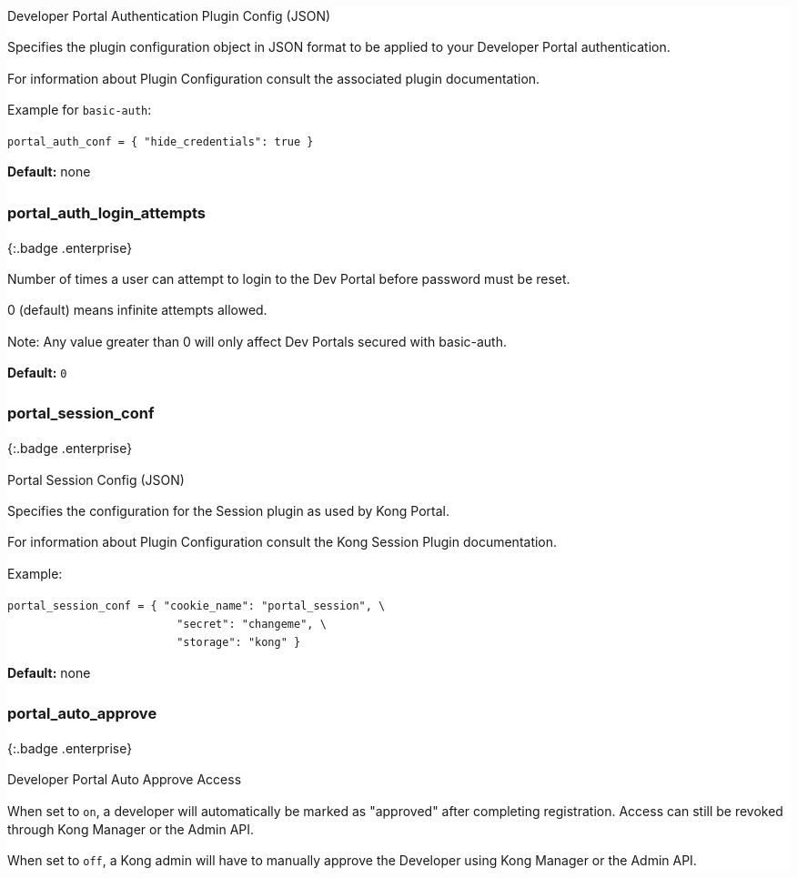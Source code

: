 Developer Portal Authentication Plugin Config (JSON)

Specifies the plugin configuration object in JSON format to be applied to your
Developer Portal authentication.

For information about Plugin Configuration consult the associated plugin
documentation.

Example for `basic-auth`:

`portal_auth_conf = { "hide_credentials": true }`

**Default:** none


### portal_auth_login_attempts
{:.badge .enterprise}

Number of times a user can attempt to login to the Dev Portal before password
must be reset.

0 (default) means infinite attempts allowed.

Note: Any value greater than 0 will only affect Dev Portals secured with
basic-auth.

**Default:** `0`


### portal_session_conf
{:.badge .enterprise}

Portal Session Config (JSON)

Specifies the configuration for the Session plugin as used by Kong Portal.

For information about Plugin Configuration consult the Kong Session Plugin
documentation.

Example:

```
portal_session_conf = { "cookie_name": "portal_session", \
                          "secret": "changeme", \
                          "storage": "kong" }
```

**Default:** none


### portal_auto_approve
{:.badge .enterprise}

Developer Portal Auto Approve Access

When set to `on`, a developer will automatically be marked as "approved" after
completing registration. Access can still be revoked through Kong Manager or the
Admin API.

When set to `off`, a Kong admin will have to manually approve the Developer
using Kong Manager or the Admin API.
